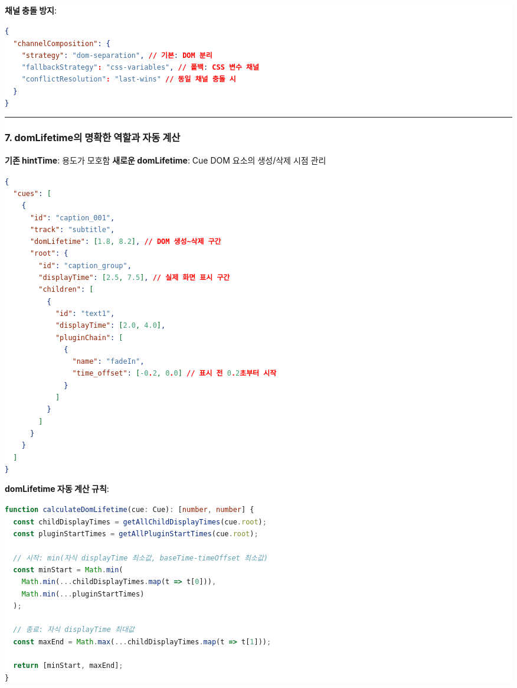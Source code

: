 **채널 충돌 방지**:
```json
{
  "channelComposition": {
    "strategy": "dom-separation", // 기본: DOM 분리
    "fallbackStrategy": "css-variables", // 폴백: CSS 변수 채널
    "conflictResolution": "last-wins" // 동일 채널 충돌 시
  }
}
```

---

### 7. domLifetime의 명확한 역할과 자동 계산

**기존 hintTime**: 용도가 모호함
**새로운 domLifetime**: Cue DOM 요소의 생성/삭제 시점 관리

```json
{
  "cues": [
    {
      "id": "caption_001",
      "track": "subtitle",
      "domLifetime": [1.8, 8.2], // DOM 생성~삭제 구간
      "root": {
        "id": "caption_group",
        "displayTime": [2.5, 7.5], // 실제 화면 표시 구간
        "children": [
          {
            "id": "text1",
            "displayTime": [2.0, 4.0],
            "pluginChain": [
              {
                "name": "fadeIn",
                "time_offset": [-0.2, 0.0] // 표시 전 0.2초부터 시작
              }
            ]
          }
        ]
      }
    }
  ]
}
```

**domLifetime 자동 계산 규칙**:
```typescript
function calculateDomLifetime(cue: Cue): [number, number] {
  const childDisplayTimes = getAllChildDisplayTimes(cue.root);
  const pluginStartTimes = getAllPluginStartTimes(cue.root);
  
  // 시작: min(자식 displayTime 최소값, baseTime-timeOffset 최소값)
  const minStart = Math.min(
    Math.min(...childDisplayTimes.map(t => t[0])),
    Math.min(...pluginStartTimes)
  );
  
  // 종료: 자식 displayTime 최대값
  const maxEnd = Math.max(...childDisplayTimes.map(t => t[1]));
  
  return [minStart, maxEnd];
}
```
